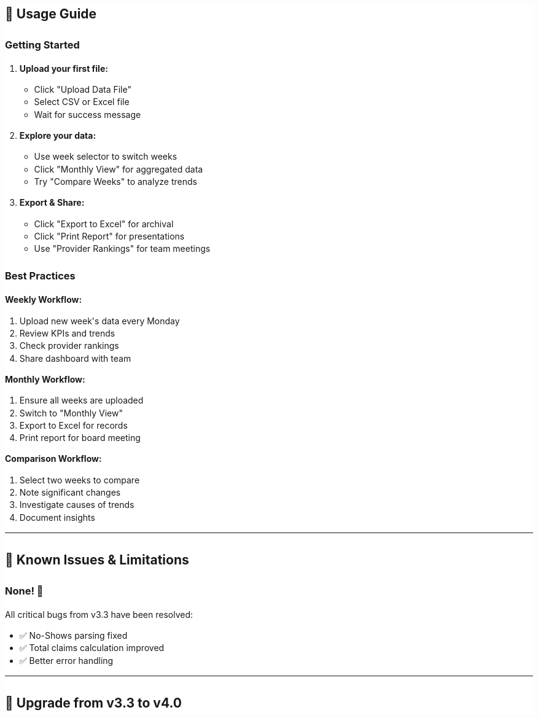 
## 📖 Usage Guide

### Getting Started
1. **Upload your first file:**
   - Click "Upload Data File"
   - Select CSV or Excel file
   - Wait for success message

2. **Explore your data:**
   - Use week selector to switch weeks
   - Click "Monthly View" for aggregated data
   - Try "Compare Weeks" to analyze trends

3. **Export & Share:**
   - Click "Export to Excel" for archival
   - Click "Print Report" for presentations
   - Use "Provider Rankings" for team meetings

### Best Practices

**Weekly Workflow:**
1. Upload new week's data every Monday
2. Review KPIs and trends
3. Check provider rankings
4. Share dashboard with team

**Monthly Workflow:**
1. Ensure all weeks are uploaded
2. Switch to "Monthly View"
3. Export to Excel for records
4. Print report for board meeting

**Comparison Workflow:**
1. Select two weeks to compare
2. Note significant changes
3. Investigate causes of trends
4. Document insights

---

## 🐛 Known Issues & Limitations

### None! 🎉
All critical bugs from v3.3 have been resolved:
- ✅ No-Shows parsing fixed
- ✅ Total claims calculation improved
- ✅ Better error handling

---

## 🔄 Upgrade from v3.3 to v4.0
